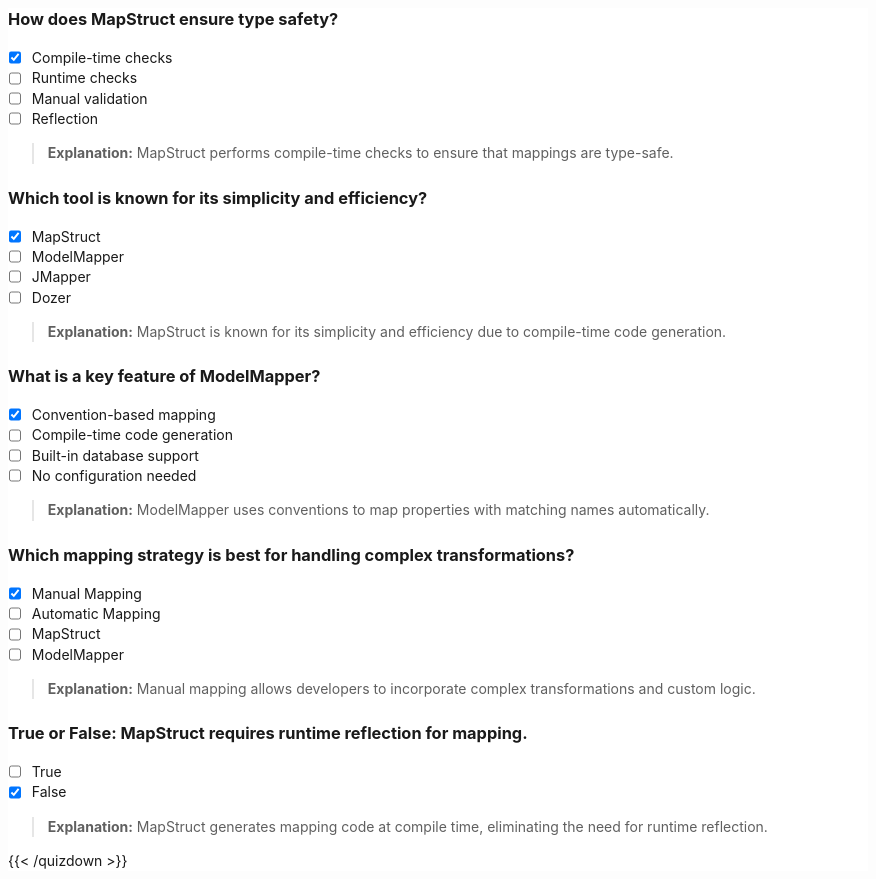 ### How does MapStruct ensure type safety?

- [x] Compile-time checks
- [ ] Runtime checks
- [ ] Manual validation
- [ ] Reflection

> **Explanation:** MapStruct performs compile-time checks to ensure that mappings are type-safe.

### Which tool is known for its simplicity and efficiency?

- [x] MapStruct
- [ ] ModelMapper
- [ ] JMapper
- [ ] Dozer

> **Explanation:** MapStruct is known for its simplicity and efficiency due to compile-time code generation.

### What is a key feature of ModelMapper?

- [x] Convention-based mapping
- [ ] Compile-time code generation
- [ ] Built-in database support
- [ ] No configuration needed

> **Explanation:** ModelMapper uses conventions to map properties with matching names automatically.

### Which mapping strategy is best for handling complex transformations?

- [x] Manual Mapping
- [ ] Automatic Mapping
- [ ] MapStruct
- [ ] ModelMapper

> **Explanation:** Manual mapping allows developers to incorporate complex transformations and custom logic.

### True or False: MapStruct requires runtime reflection for mapping.

- [ ] True
- [x] False

> **Explanation:** MapStruct generates mapping code at compile time, eliminating the need for runtime reflection.

{{< /quizdown >}}
